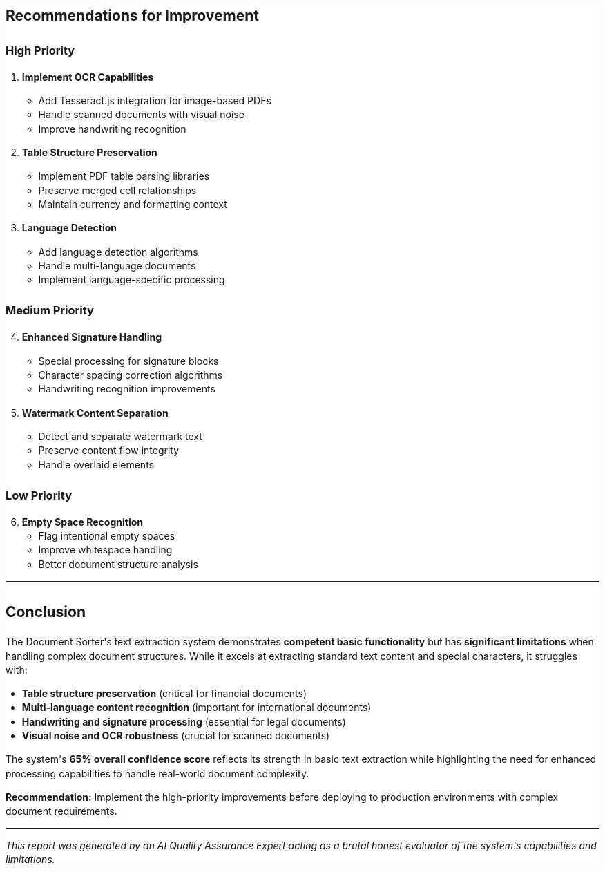 
## Recommendations for Improvement

### High Priority
1. **Implement OCR Capabilities**
   - Add Tesseract.js integration for image-based PDFs
   - Handle scanned documents with visual noise
   - Improve handwriting recognition

2. **Table Structure Preservation**
   - Implement PDF table parsing libraries
   - Preserve merged cell relationships
   - Maintain currency and formatting context

3. **Language Detection**
   - Add language detection algorithms
   - Handle multi-language documents
   - Implement language-specific processing

### Medium Priority
4. **Enhanced Signature Handling**
   - Special processing for signature blocks
   - Character spacing correction algorithms
   - Handwriting recognition improvements

5. **Watermark Content Separation**
   - Detect and separate watermark text
   - Preserve content flow integrity
   - Handle overlaid elements

### Low Priority
6. **Empty Space Recognition**
   - Flag intentional empty spaces
   - Improve whitespace handling
   - Better document structure analysis

---

## Conclusion

The Document Sorter's text extraction system demonstrates **competent basic functionality** but has **significant limitations** when handling complex document structures. While it excels at extracting standard text content and special characters, it struggles with:

- **Table structure preservation** (critical for financial documents)
- **Multi-language content recognition** (important for international documents)
- **Handwriting and signature processing** (essential for legal documents)
- **Visual noise and OCR robustness** (crucial for scanned documents)

The system's **65% overall confidence score** reflects its strength in basic text extraction while highlighting the need for enhanced processing capabilities to handle real-world document complexity.

**Recommendation:** Implement the high-priority improvements before deploying to production environments with complex document requirements.

---

*This report was generated by an AI Quality Assurance Expert acting as a brutal honest evaluator of the system's capabilities and limitations.*
